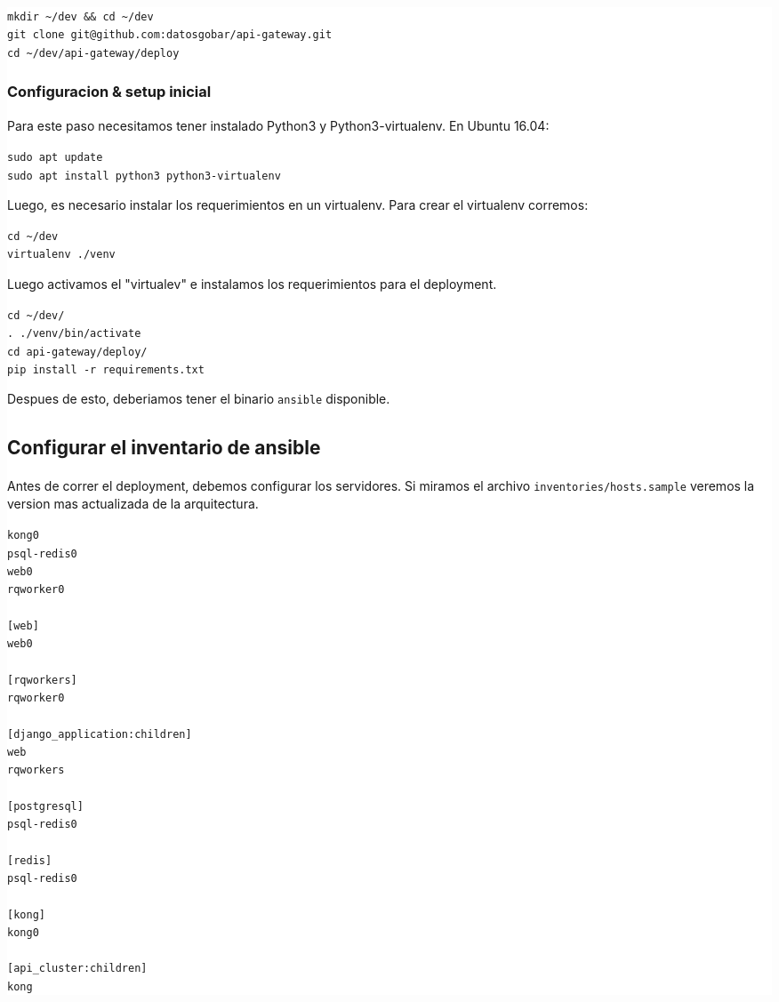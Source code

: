 ```
mkdir ~/dev && cd ~/dev
git clone git@github.com:datosgobar/api-gateway.git
cd ~/dev/api-gateway/deploy
```

### Configuracion & setup inicial

Para este paso necesitamos tener instalado Python3 y Python3-virtualenv.
En Ubuntu 16.04:

```
sudo apt update
sudo apt install python3 python3-virtualenv
```

Luego, es necesario instalar los requerimientos en un virtualenv.
Para crear el virtualenv corremos:

```
cd ~/dev
virtualenv ./venv
```

Luego activamos el "virtualev" e instalamos los requerimientos para el deployment.

```
cd ~/dev/
. ./venv/bin/activate
cd api-gateway/deploy/
pip install -r requirements.txt
```

Despues de esto, deberiamos tener el binario `ansible` disponible.

## Configurar el inventario de ansible

Antes de correr el deployment, debemos configurar los servidores.
Si miramos el archivo `inventories/hosts.sample` veremos la version mas actualizada de la arquitectura.


```
kong0
psql-redis0
web0
rqworker0

[web]
web0

[rqworkers]
rqworker0

[django_application:children]
web
rqworkers

[postgresql]
psql-redis0

[redis]
psql-redis0

[kong]
kong0

[api_cluster:children]
kong
```